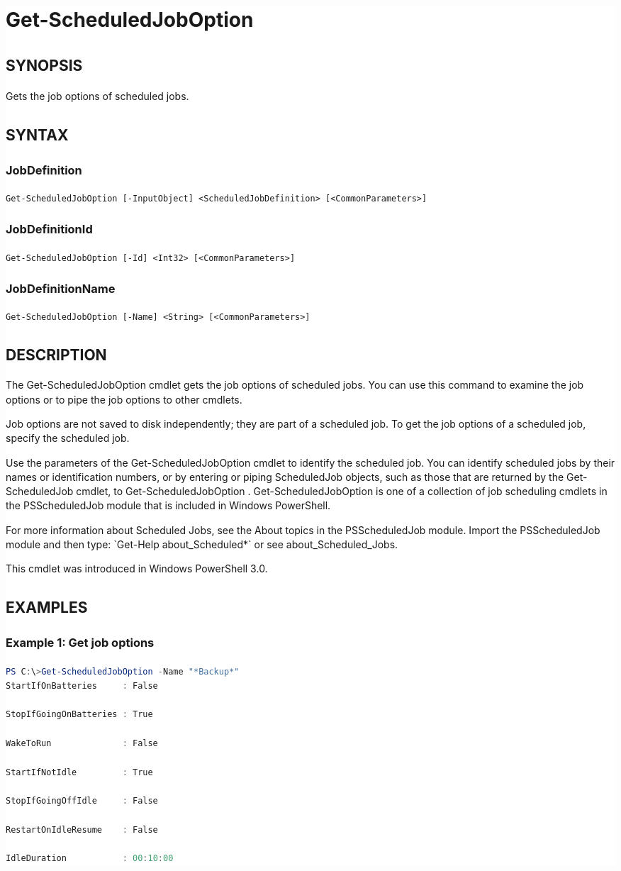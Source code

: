 ﻿# Get-ScheduledJobOption

## SYNOPSIS
Gets the job options of scheduled jobs.


## SYNTAX

### JobDefinition
```
Get-ScheduledJobOption [-InputObject] <ScheduledJobDefinition> [<CommonParameters>]
```

### JobDefinitionId
```
Get-ScheduledJobOption [-Id] <Int32> [<CommonParameters>]
```

### JobDefinitionName
```
Get-ScheduledJobOption [-Name] <String> [<CommonParameters>]
```

## DESCRIPTION
The Get-ScheduledJobOption cmdlet gets the job options of scheduled jobs. You can use this command to examine the job options or to pipe the job options to other cmdlets.


Job options are not saved to disk independently; they are part of a scheduled job. To get the job options of a scheduled job, specify the scheduled job.


Use the parameters of the Get-ScheduledJobOption cmdlet to identify the scheduled job. You can identify scheduled jobs by their names or identification numbers, or by entering or piping ScheduledJob objects, such as those that are returned by the Get-ScheduledJob cmdlet, to Get-ScheduledJobOption . Get-ScheduledJobOption is one of a collection of job scheduling cmdlets in the PSScheduledJob module that is included in Windows PowerShell.


For more information about Scheduled Jobs, see the About topics in the PSScheduledJob module. Import the PSScheduledJob module and then type: \`Get-Help about_Scheduled\*\` or see about_Scheduled_Jobs.


This cmdlet was introduced in Windows PowerShell 3.0.


## EXAMPLES

### Example 1: Get job options

```powershell
PS C:\>Get-ScheduledJobOption -Name "*Backup*"
StartIfOnBatteries     : False

StopIfGoingOnBatteries : True

WakeToRun              : False

StartIfNotIdle         : True

StopIfGoingOffIdle     : False

RestartOnIdleResume    : False

IdleDuration           : 00:10:00
```